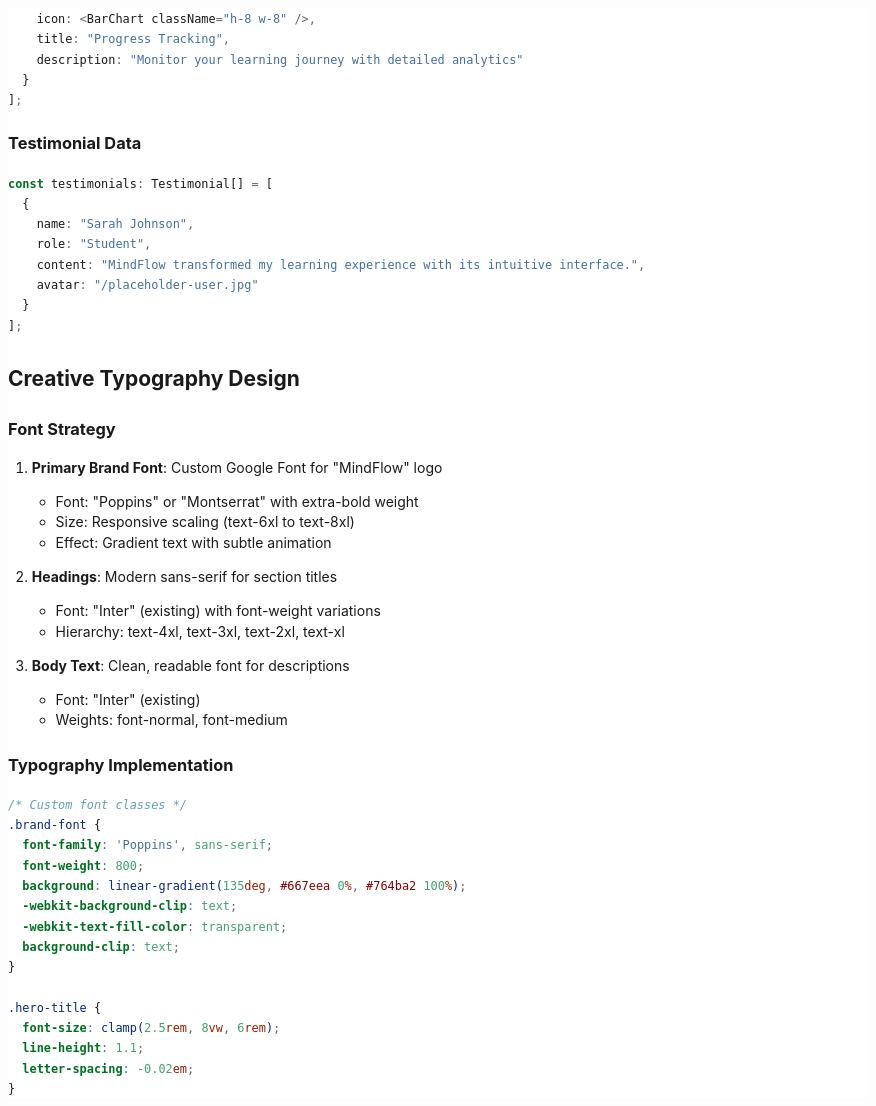 ```typescript
    icon: <BarChart className="h-8 w-8" />,
    title: "Progress Tracking",
    description: "Monitor your learning journey with detailed analytics"
  }
];
```

### Testimonial Data
```typescript
const testimonials: Testimonial[] = [
  {
    name: "Sarah Johnson",
    role: "Student",
    content: "MindFlow transformed my learning experience with its intuitive interface.",
    avatar: "/placeholder-user.jpg"
  }
];
```

## Creative Typography Design

### Font Strategy
1. **Primary Brand Font**: Custom Google Font for "MindFlow" logo
   - Font: "Poppins" or "Montserrat" with extra-bold weight
   - Size: Responsive scaling (text-6xl to text-8xl)
   - Effect: Gradient text with subtle animation

2. **Headings**: Modern sans-serif for section titles
   - Font: "Inter" (existing) with font-weight variations
   - Hierarchy: text-4xl, text-3xl, text-2xl, text-xl

3. **Body Text**: Clean, readable font for descriptions
   - Font: "Inter" (existing)
   - Weights: font-normal, font-medium

### Typography Implementation
```css
/* Custom font classes */
.brand-font {
  font-family: 'Poppins', sans-serif;
  font-weight: 800;
  background: linear-gradient(135deg, #667eea 0%, #764ba2 100%);
  -webkit-background-clip: text;
  -webkit-text-fill-color: transparent;
  background-clip: text;
}

.hero-title {
  font-size: clamp(2.5rem, 8vw, 6rem);
  line-height: 1.1;
  letter-spacing: -0.02em;
}
```
